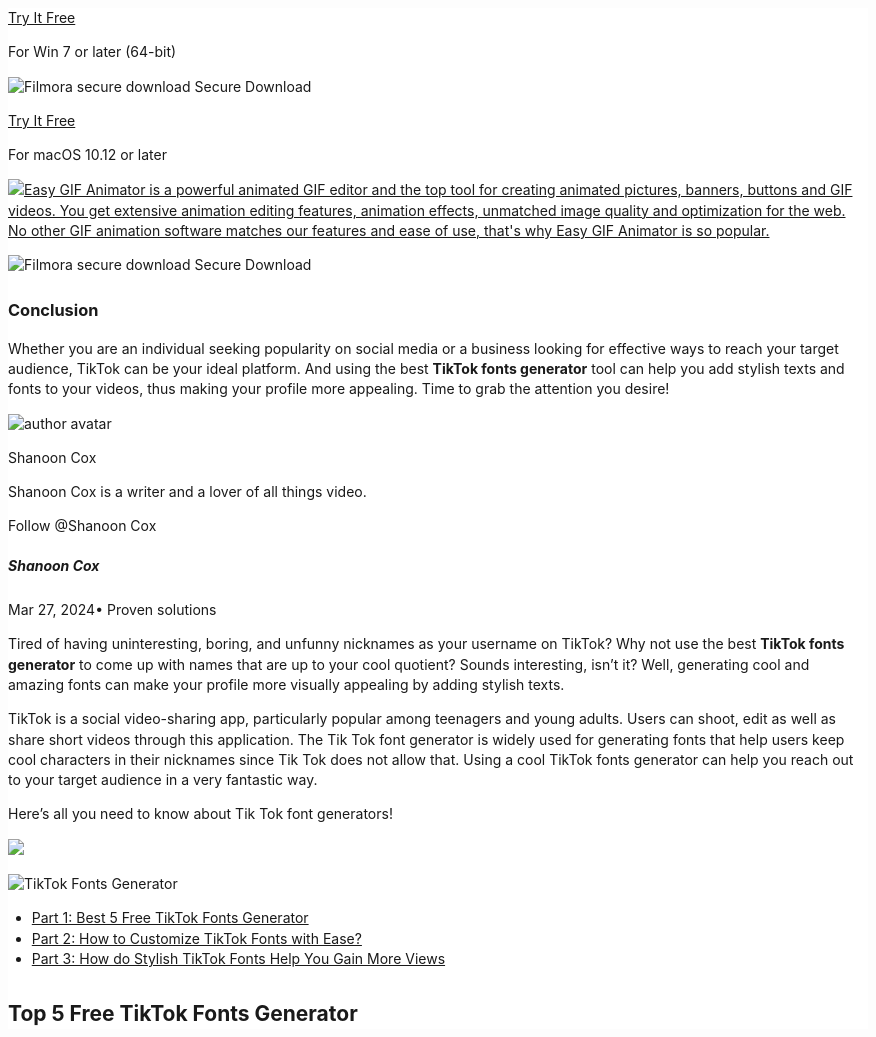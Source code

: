 [Try It Free](https://tools.techidaily.com/wondershare/filmora/download/)

For Win 7 or later (64-bit)

![Filmora secure download](https://images.wondershare.com/filmora/images/store/secure.png) Secure Download

[Try It Free](https://tools.techidaily.com/wondershare/filmora/download/)

For macOS 10.12 or later


<a href="https://secure.2checkout.com/order/checkout.php?PRODS=174416&QTY=1&AFFILIATE=108875&CART=1"><img src="https://www.easygifanimator.net/images/gif-animator.png" border="0">Easy GIF Animator is a powerful animated GIF editor and the top tool for creating animated pictures, banners, buttons and GIF videos. You get extensive animation editing features, animation effects, unmatched image quality and optimization for the web. No other GIF animation software matches our features and ease of use, that's why Easy GIF Animator is so popular.</a>

![Filmora secure download](https://images.wondershare.com/filmora/images/store/secure.png) Secure Download

### Conclusion

Whether you are an individual seeking popularity on social media or a business looking for effective ways to reach your target audience, TikTok can be your ideal platform. And using the best **TikTok fonts generator** tool can help you add stylish texts and fonts to your videos, thus making your profile more appealing. Time to grab the attention you desire!

![author avatar](https://images.wondershare.com/filmora/article-images/shannon-cox.jpg)

Shanoon Cox

Shanoon Cox is a writer and a lover of all things video.

Follow @Shanoon Cox

##### Shanoon Cox

 Mar 27, 2024• Proven solutions

Tired of having uninteresting, boring, and unfunny nicknames as your username on TikTok? Why not use the best **TikTok fonts generator** to come up with names that are up to your cool quotient? Sounds interesting, isn’t it? Well, generating cool and amazing fonts can make your profile more visually appealing by adding stylish texts.

TikTok is a social video-sharing app, particularly popular among teenagers and young adults. Users can shoot, edit as well as share short videos through this application. The Tik Tok font generator is widely used for generating fonts that help users keep cool characters in their nicknames since Tik Tok does not allow that. Using a cool TikTok fonts generator can help you reach out to your target audience in a very fantastic way.

Here’s all you need to know about Tik Tok font generators!


<a href="https://store.nero.com/order/checkout.php?PRODS=42296855&QTY=1&AFFILIATE=108875&CART=1"><img src="http://cdnwww.nero.com/nero-com-wAssets/img/banners/2023/recode/Nero_Recode_Screen_2.png" border="0"></a>

![TikTok Fonts Generator](https://images.wondershare.com/filmora/article-images/tiktok-fonts-generator.jpg)

* [Part 1: Best 5 Free TikTok Fonts Generator](#part1)
* [Part 2: How to Customize TikTok Fonts with Ease?](#part2)
* [Part 3: How do Stylish TikTok Fonts Help You Gain More Views](#part3)

## Top 5 Free TikTok Fonts Generator
